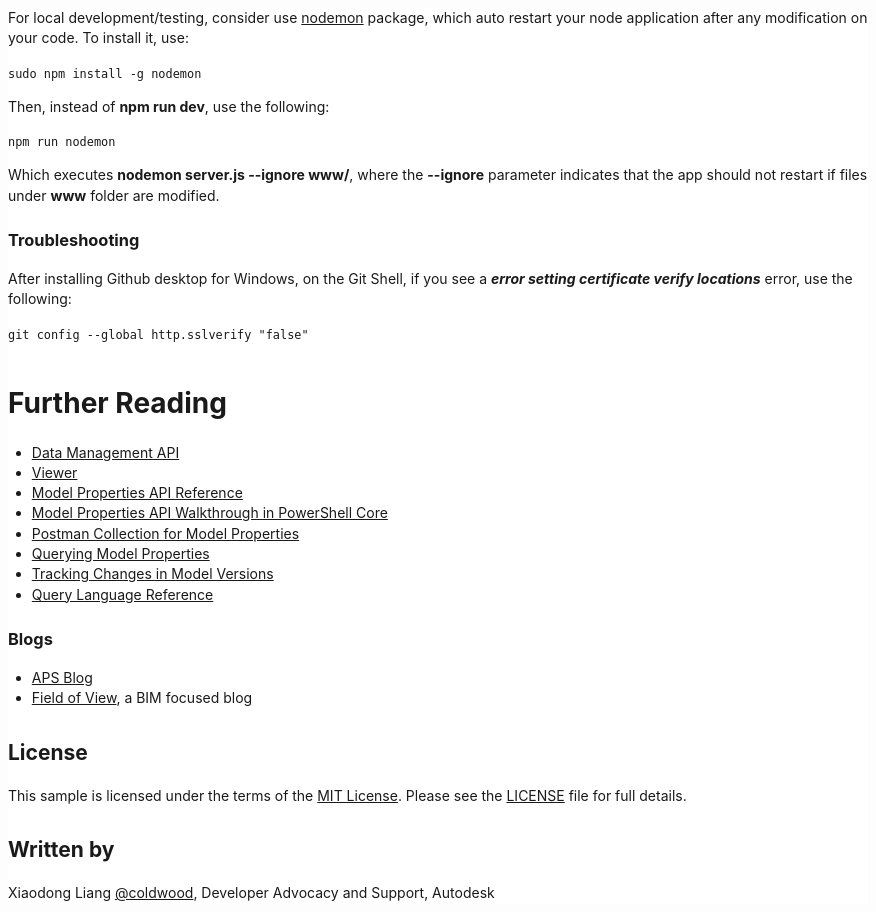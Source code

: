 For local development/testing, consider use [nodemon](https://www.npmjs.com/package/nodemon) package, which auto restart your node application after any modification on your code. To install it, use:

    sudo npm install -g nodemon

Then, instead of **npm run dev**, use the following:

    npm run nodemon

Which executes **nodemon server.js --ignore www/**, where the **--ignore** parameter indicates that the app should not restart if files under **www** folder are modified.

### Troubleshooting

After installing Github desktop for Windows, on the Git Shell, if you see a ***error setting certificate verify locations*** error, use the following:

    git config --global http.sslverify "false"

# Further Reading

- [Data Management API](https://developer.autodesk.com/en/docs/data/v2/overview/)
- [Viewer](https://developer.autodesk.com/en/docs/viewer/v6)
- [Model Properties API Reference](https://forge.autodesk.com/en/docs/acc/v1/reference/http/index-v2-index-jobs-batch-status-post/)
- [Model Properties API Walkthrough in PowerShell Core](https://github.com/Autodesk-Forge/forge-model-properties.powershell)
- [Postman Collection for Model Properties](https://github.com/Autodesk-Forge/forge-model.properties-postman.collection)
- [Querying Model Properties](https://forge.autodesk.com/en/docs/acc/v1/tutorials/model-properties/query)
- [Tracking Changes in Model Versions](https://forge.autodesk.com/en/docs/acc/v1/tutorials/model-properties/diff)
- [Query Language Reference](https://forge.autodesk.com/en/docs/acc/v1/tutorials/model-properties/query-ref)

### Blogs
- [APS Blog](https://forge.autodesk.com/categories/bim-360-api)
- [Field of View](https://fieldofviewblog.wordpress.com/), a BIM focused blog

## License
This sample is licensed under the terms of the [MIT License](http://opensource.org/licenses/MIT). Please see the [LICENSE](LICENSE) file for full details.

## Written by
Xiaodong Liang [@coldwood](https://twitter.com/coldwood), Developer Advocacy and Support, Autodesk

